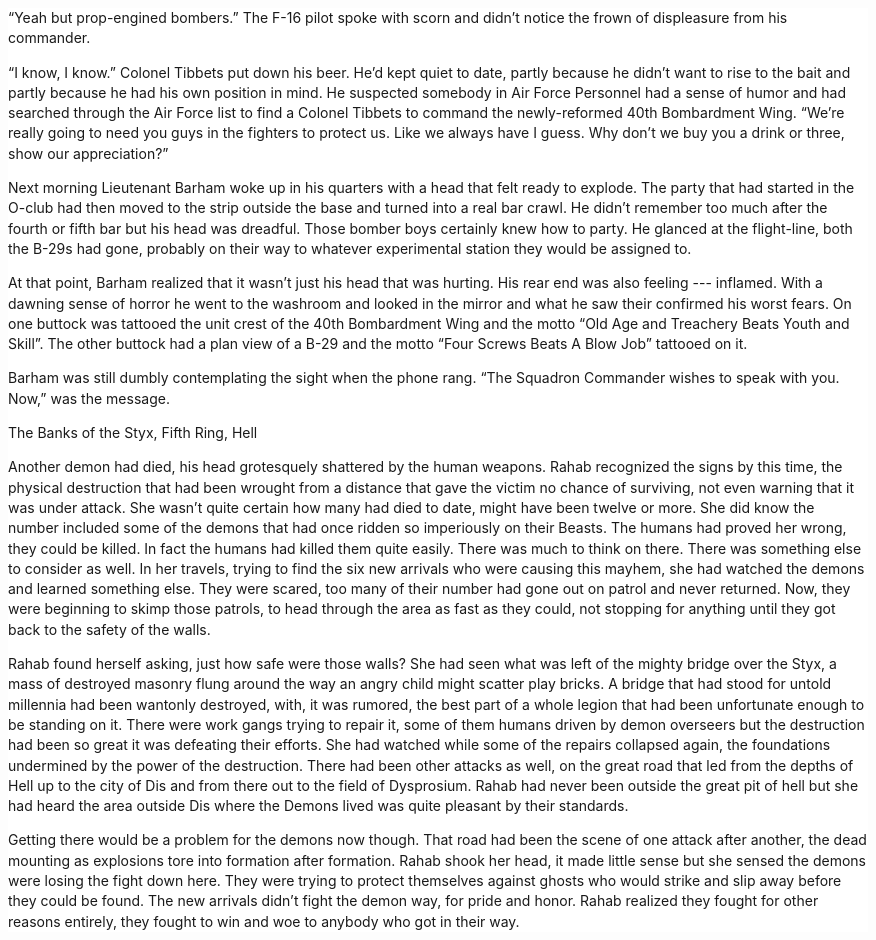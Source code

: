 “Yeah but prop-engined bombers.” The F-16 pilot spoke with scorn and didn’t notice the frown of displeasure from his commander.

“I know, I know.” Colonel Tibbets put down his beer. He’d kept quiet to date, partly because he didn’t want to rise to the bait and partly because he had his own position in mind. He suspected somebody in Air Force Personnel had a sense of humor and had searched through the Air Force list to find a Colonel Tibbets to command the newly-reformed 40th Bombardment Wing. “We’re really going to need you guys in the fighters to protect us. Like we always have I guess. Why don’t we buy you a drink or three, show our appreciation?”

Next morning Lieutenant Barham woke up in his quarters with a head that felt ready to explode. The party that had started in the O-club had then moved to the strip outside the base and turned into a real bar crawl. He didn’t remember too much after the fourth or fifth bar but his head was dreadful. Those bomber boys certainly knew how to party. He glanced at the flight-line, both the B-29s had gone, probably on their way to whatever experimental station they would be assigned to.

At that point, Barham realized that it wasn’t just his head that was hurting. His rear end was also feeling --- inflamed. With a dawning sense of horror he went to the washroom and looked in the mirror and what he saw their confirmed his worst fears. On one buttock was tattooed the unit crest of the 40th Bombardment Wing and the motto “Old Age and Treachery Beats Youth and Skill”. The other buttock had a plan view of a B-29 and the motto “Four Screws Beats A Blow Job” tattooed on it.

Barham was still dumbly contemplating the sight when the phone rang. “The Squadron Commander wishes to speak with you. Now,” was the message.

The Banks of the Styx, Fifth Ring, Hell

Another demon had died, his head grotesquely shattered by the human weapons. Rahab recognized the signs by this time, the physical destruction that had been wrought from a distance that gave the victim no chance of surviving, not even warning that it was under attack. She wasn’t quite certain how many had died to date, might have been twelve or more. She did know the number included some of the demons that had once ridden so imperiously on their Beasts. The humans had proved her wrong, they could be killed. In fact the humans had killed them quite easily. There was much to think on there. There was something else to consider as well. In her travels, trying to find the six new arrivals who were causing this mayhem, she had watched the demons and learned something else. They were scared, too many of their number had gone out on patrol and never returned. Now, they were beginning to skimp those patrols, to head through the area as fast as they could, not stopping for anything until they got back to the safety of the walls.

Rahab found herself asking, just how safe were those walls? She had seen what was left of the mighty bridge over the Styx, a mass of destroyed masonry flung around the way an angry child might scatter play bricks. A bridge that had stood for untold millennia had been wantonly destroyed, with, it was rumored, the best part of a whole legion that had been unfortunate enough to be standing on it. There were work gangs trying to repair it, some of them humans driven by demon overseers but the destruction had been so great it was defeating their efforts. She had watched while some of the repairs collapsed again, the foundations undermined by the power of the destruction. There had been other attacks as well, on the great road that led from the depths of Hell up to the city of Dis and from there out to the field of Dysprosium. Rahab had never been outside the great pit of hell but she had heard the area outside Dis where the Demons lived was quite pleasant by their standards.

Getting there would be a problem for the demons now though. That road had been the scene of one attack after another, the dead mounting as explosions tore into formation after formation. Rahab shook her head, it made little sense but she sensed the demons were losing the fight down here. They were trying to protect themselves against ghosts who would strike and slip away before they could be found. The new arrivals didn’t fight the demon way, for pride and honor. Rahab realized they fought for other reasons entirely, they fought to win and woe to anybody who got in their way.
